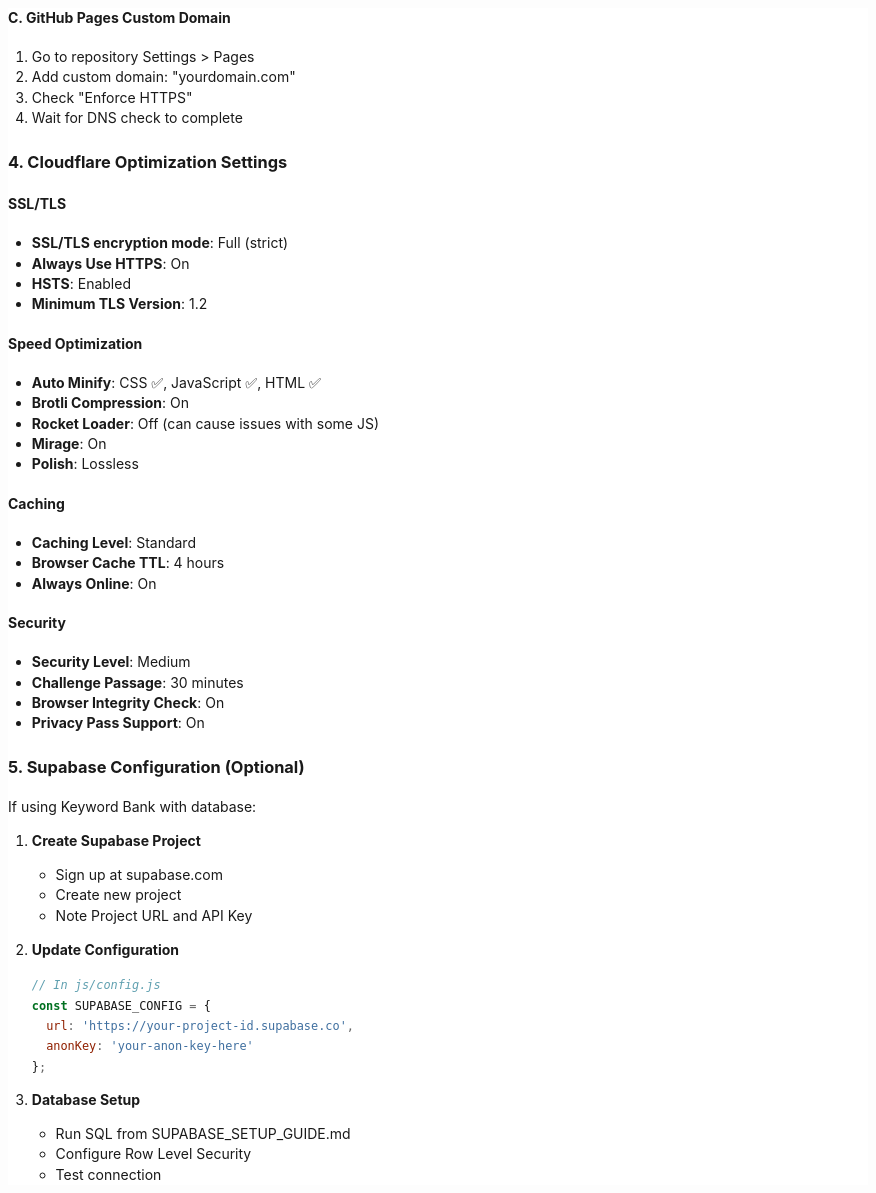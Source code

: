 #### C. GitHub Pages Custom Domain
1. Go to repository Settings > Pages
2. Add custom domain: \"yourdomain.com\"
3. Check \"Enforce HTTPS\"
4. Wait for DNS check to complete

### 4. Cloudflare Optimization Settings

#### SSL/TLS
- **SSL/TLS encryption mode**: Full (strict)
- **Always Use HTTPS**: On
- **HSTS**: Enabled
- **Minimum TLS Version**: 1.2

#### Speed Optimization
- **Auto Minify**: CSS ✅, JavaScript ✅, HTML ✅
- **Brotli Compression**: On
- **Rocket Loader**: Off (can cause issues with some JS)
- **Mirage**: On
- **Polish**: Lossless

#### Caching
- **Caching Level**: Standard
- **Browser Cache TTL**: 4 hours
- **Always Online**: On

#### Security
- **Security Level**: Medium
- **Challenge Passage**: 30 minutes
- **Browser Integrity Check**: On
- **Privacy Pass Support**: On

### 5. Supabase Configuration (Optional)

If using Keyword Bank with database:

1. **Create Supabase Project**
   - Sign up at supabase.com
   - Create new project
   - Note Project URL and API Key

2. **Update Configuration**
   ```javascript
   // In js/config.js
   const SUPABASE_CONFIG = {
     url: 'https://your-project-id.supabase.co',
     anonKey: 'your-anon-key-here'
   };
   ```

3. **Database Setup**
   - Run SQL from SUPABASE_SETUP_GUIDE.md
   - Configure Row Level Security
   - Test connection
